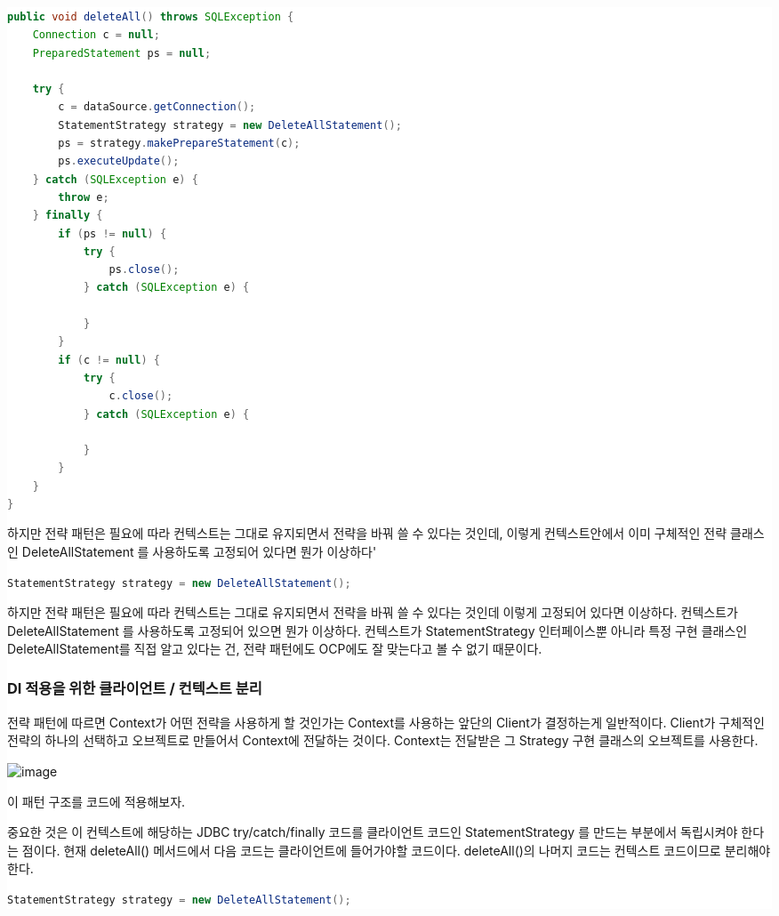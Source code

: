 ```java
public void deleteAll() throws SQLException {
    Connection c = null;
    PreparedStatement ps = null;

    try {
        c = dataSource.getConnection();
        StatementStrategy strategy = new DeleteAllStatement();
        ps = strategy.makePrepareStatement(c);
        ps.executeUpdate();
    } catch (SQLException e) {
        throw e;
    } finally {
        if (ps != null) {
            try {
                ps.close();
            } catch (SQLException e) {

            }
        }
        if (c != null) {
            try {
                c.close();
            } catch (SQLException e) {

            }
        }
    }
}
```

하지만 전략 패턴은 필요에 따라 컨텍스트는 그대로 유지되면서 전략을 바꿔 쓸 수 있다는 것인데, 이렇게 컨텍스트안에서 이미 구체적인 전략 클래스인 DeleteAllStatement 를 사용하도록 고정되어 있다면 뭔가 이상하다'
```java
StatementStrategy strategy = new DeleteAllStatement();
```

하지만 전략 패턴은 필요에 따라 컨텍스트는 그대로 유지되면서 전략을 바꿔 쓸 수 있다는 것인데 이렇게 고정되어 있다면 이상하다. 컨텍스트가 DeleteAllStatement 를 사용하도록 고정되어 있으면 뭔가 이상하다. 컨텍스트가 StatementStrategy 인터페이스뿐 아니라 특정 구현 클래스인 DeleteAllStatement를 직접 알고 있다는 건, 전략 패턴에도 OCP에도 잘 맞는다고 볼 수 없기 때문이다.

### DI 적용을 위한 클라이언트 / 컨텍스트 분리

전략 패턴에 따르면 Context가 어떤 전략을 사용하게 할 것인가는 Context를 사용하는 앞단의 Client가 결정하는게 일반적이다. Client가 구체적인 전략의 하나의 선택하고 오브젝트로 만들어서 Context에 전달하는 것이다. Context는 전달받은 그 Strategy 구현 클래스의 오브젝트를 사용한다.

<img width="933" alt="image" src="https://github.com/pak0426/pak0426/assets/59166263/c62add7b-bef4-4bd3-828a-3ed61f01bc94">

이 패턴 구조를 코드에 적용해보자.

중요한 것은 이 컨텍스트에 해당하는 JDBC try/catch/finally 코드를 클라이언트 코드인 StatementStrategy 를 만드는 부분에서 독립시켜야 한다는 점이다. 현재 deleteAll() 메서드에서 다음 코드는 클라이언트에 들어가야할 코드이다. deleteAll()의 나머지 코드는 컨텍스트 코드이므로 분리해야 한다.

```java
StatementStrategy strategy = new DeleteAllStatement();
```
